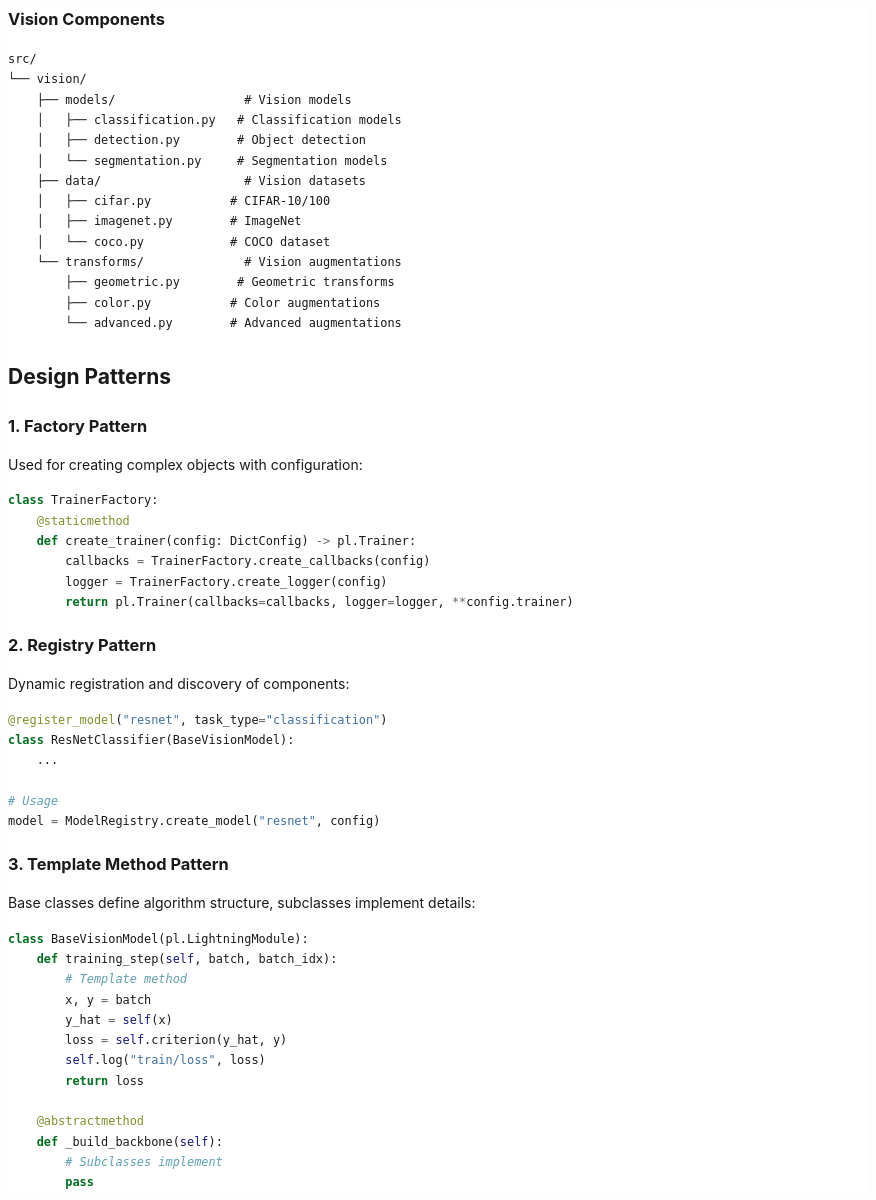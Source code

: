 ### Vision Components

```
src/
└── vision/
    ├── models/                  # Vision models
    │   ├── classification.py   # Classification models
    │   ├── detection.py        # Object detection
    │   └── segmentation.py     # Segmentation models
    ├── data/                    # Vision datasets
    │   ├── cifar.py           # CIFAR-10/100
    │   ├── imagenet.py        # ImageNet
    │   └── coco.py            # COCO dataset
    └── transforms/              # Vision augmentations
        ├── geometric.py        # Geometric transforms
        ├── color.py           # Color augmentations
        └── advanced.py        # Advanced augmentations
```

## Design Patterns

### 1. Factory Pattern
Used for creating complex objects with configuration:

```python
class TrainerFactory:
    @staticmethod
    def create_trainer(config: DictConfig) -> pl.Trainer:
        callbacks = TrainerFactory.create_callbacks(config)
        logger = TrainerFactory.create_logger(config)
        return pl.Trainer(callbacks=callbacks, logger=logger, **config.trainer)
```

### 2. Registry Pattern
Dynamic registration and discovery of components:

```python
@register_model("resnet", task_type="classification")
class ResNetClassifier(BaseVisionModel):
    ...

# Usage
model = ModelRegistry.create_model("resnet", config)
```

### 3. Template Method Pattern
Base classes define algorithm structure, subclasses implement details:

```python
class BaseVisionModel(pl.LightningModule):
    def training_step(self, batch, batch_idx):
        # Template method
        x, y = batch
        y_hat = self(x)
        loss = self.criterion(y_hat, y)
        self.log("train/loss", loss)
        return loss

    @abstractmethod
    def _build_backbone(self):
        # Subclasses implement
        pass
```
